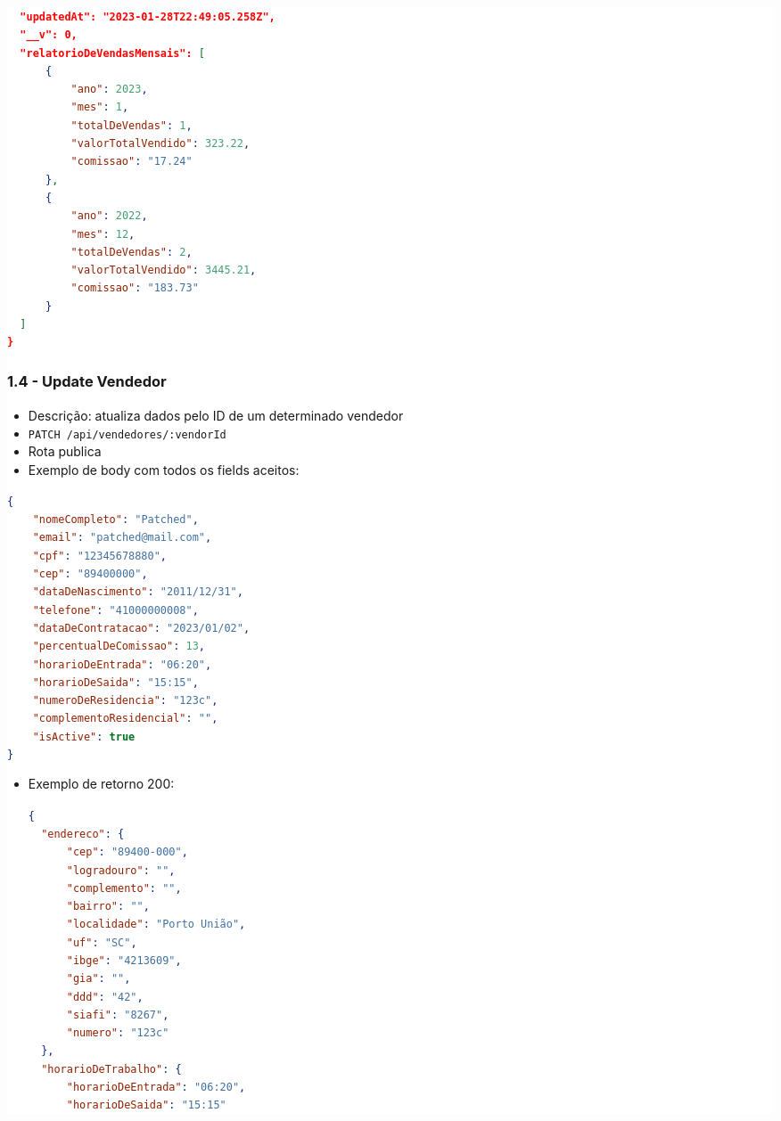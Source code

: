   ```json
  	"updatedAt": "2023-01-28T22:49:05.258Z",
  	"__v": 0,
  	"relatorioDeVendasMensais": [
  		{
  			"ano": 2023,
  			"mes": 1,
  			"totalDeVendas": 1,
  			"valorTotalVendido": 323.22,
  			"comissao": "17.24"
  		},
  		{
  			"ano": 2022,
  			"mes": 12,
  			"totalDeVendas": 2,
  			"valorTotalVendido": 3445.21,
  			"comissao": "183.73"
  		}
  	]
  }
  ```

### 1.4 - Update Vendedor

- Descrição: atualiza dados pelo ID de um determinado vendedor
- `PATCH /api/vendedores/:vendorId`
- Rota publica
- Exemplo de body com todos os fields aceitos:

```json
{
	"nomeCompleto": "Patched",
	"email": "patched@mail.com",
	"cpf": "12345678880",
	"cep": "89400000",
	"dataDeNascimento": "2011/12/31",
	"telefone": "41000000008",
	"dataDeContratacao": "2023/01/02",
	"percentualDeComissao": 13,
	"horarioDeEntrada": "06:20",
	"horarioDeSaida": "15:15",
	"numeroDeResidencia": "123c",
	"complementoResidencial": "",
	"isActive": true
}
```

- Exemplo de retorno 200:
  ```json
  {
  	"endereco": {
  		"cep": "89400-000",
  		"logradouro": "",
  		"complemento": "",
  		"bairro": "",
  		"localidade": "Porto União",
  		"uf": "SC",
  		"ibge": "4213609",
  		"gia": "",
  		"ddd": "42",
  		"siafi": "8267",
  		"numero": "123c"
  	},
  	"horarioDeTrabalho": {
  		"horarioDeEntrada": "06:20",
  		"horarioDeSaida": "15:15"
  ```